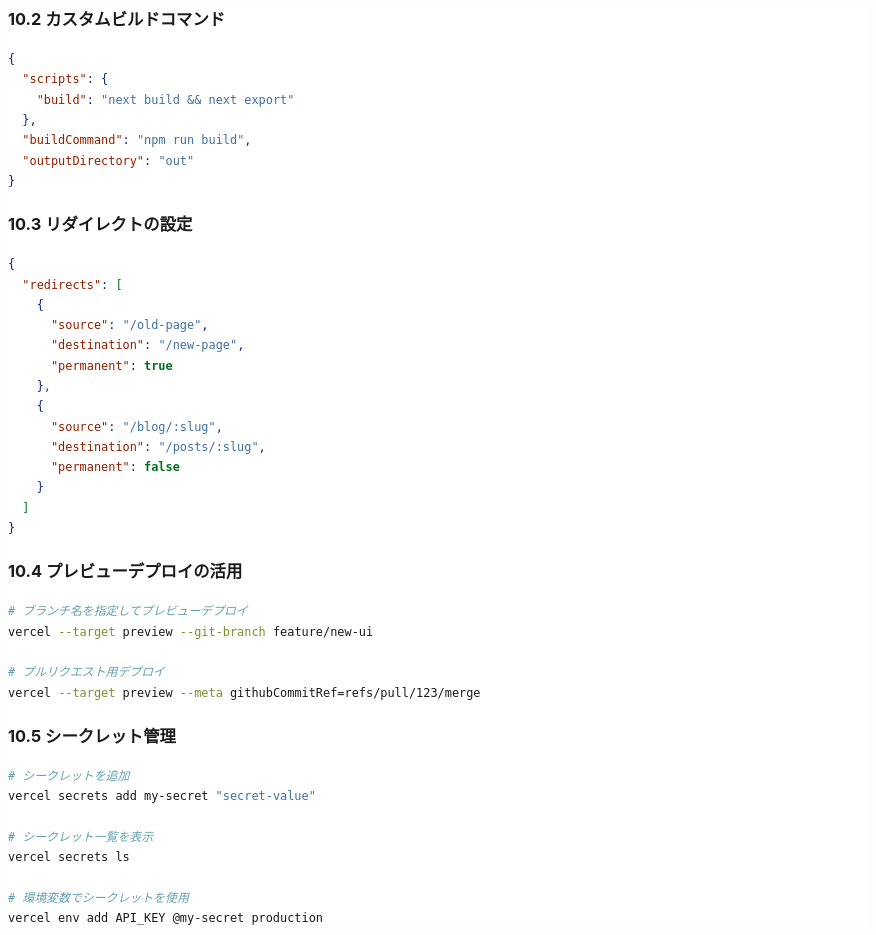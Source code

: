### 10.2 カスタムビルドコマンド

```json
{
  "scripts": {
    "build": "next build && next export"
  },
  "buildCommand": "npm run build",
  "outputDirectory": "out"
}
```

### 10.3 リダイレクトの設定

```json
{
  "redirects": [
    {
      "source": "/old-page",
      "destination": "/new-page",
      "permanent": true
    },
    {
      "source": "/blog/:slug",
      "destination": "/posts/:slug",
      "permanent": false
    }
  ]
}
```

### 10.4 プレビューデプロイの活用

```bash
# ブランチ名を指定してプレビューデプロイ
vercel --target preview --git-branch feature/new-ui

# プルリクエスト用デプロイ
vercel --target preview --meta githubCommitRef=refs/pull/123/merge
```

### 10.5 シークレット管理

```bash
# シークレットを追加
vercel secrets add my-secret "secret-value"

# シークレット一覧を表示
vercel secrets ls

# 環境変数でシークレットを使用
vercel env add API_KEY @my-secret production
```
